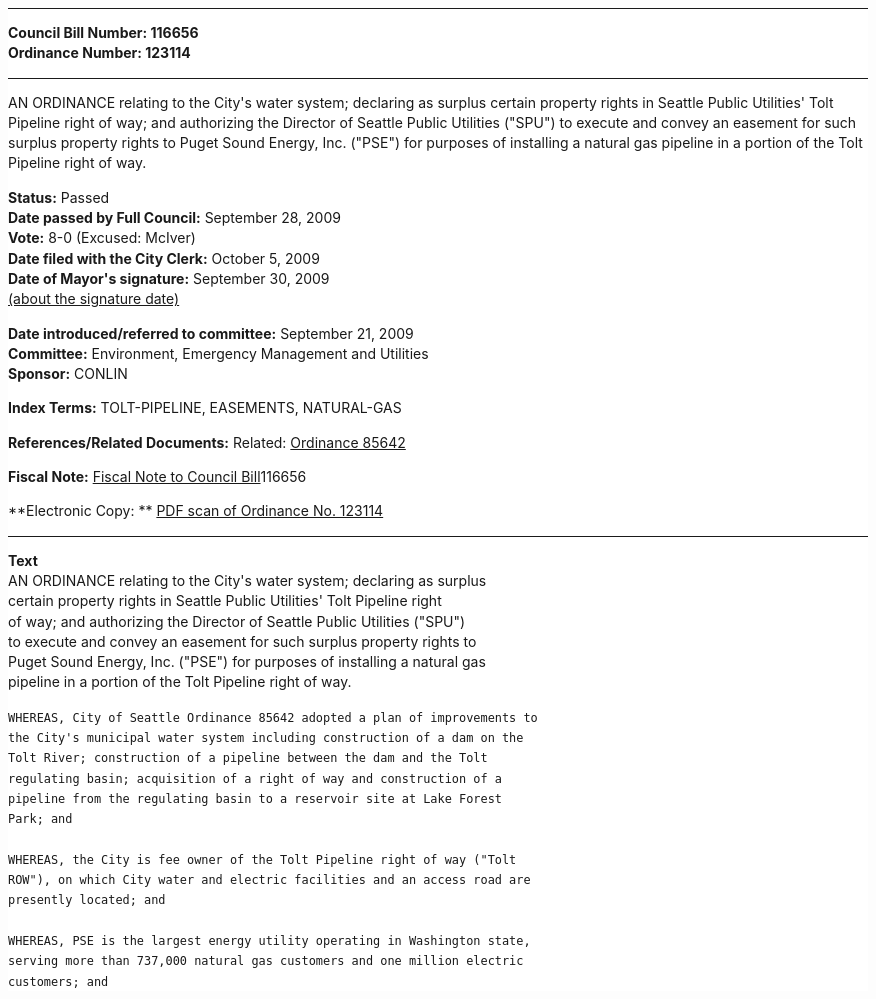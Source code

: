 * * * * *  
  
**Council Bill Number: [](#h0)[](#h2)116656**   
**Ordinance Number: 123114**  
  
* * * * *  
  
AN ORDINANCE relating to the City's water system; declaring as surplus certain property rights in Seattle Public Utilities' Tolt Pipeline right of way; and authorizing the Director of Seattle Public Utilities ("SPU") to execute and convey an easement for such surplus property rights to Puget Sound Energy, Inc. ("PSE") for purposes of installing a natural gas pipeline in a portion of the Tolt Pipeline right of way.  
  
**Status:** Passed   
**Date passed by Full Council:** September 28, 2009   
**Vote:** 8-0 (Excused: McIver)   
**Date filed with the City Clerk:** October 5, 2009   
**Date of Mayor's signature:** September 30, 2009   
[(about the signature date)](/~public/approvaldate.htm)   
  
  
**Date introduced/referred to committee:** September 21, 2009   
**Committee:** Environment, Emergency Management and Utilities   
**Sponsor:** CONLIN   
  
**Index Terms:** TOLT-PIPELINE, EASEMENTS, NATURAL-GAS  
  
**References/Related Documents:** Related: [Ordinance 85642](http://clerk.ci.seattle.wa.us/~scripts/nph-brs.exe?s1=&s2=&s3=&s4=85642&s5=&Sect4=and&l=20&Sect2=THESON&Sect3=PLURON&Sect5=CBOR1&Sect6=HITOFF&d=CBOR&p=1&u=/~public/cbor1.htm&r=0&f=S%0D%0A)  
  
**Fiscal Note:** [Fiscal Note to Council Bill](http://clerk.seattle.gov/~public/fnote/116656.htm)[](#h1)[](#h3)116656  
  
**Electronic Copy: ** [PDF scan of Ordinance No. 123114](/~archives/Ordinances/Ord_123114.pdf)  
  
* * * * *  
  
**Text**  
    AN ORDINANCE relating to the City's water system; declaring as surplus  
    certain property rights in Seattle Public Utilities' Tolt Pipeline right  
    of way; and authorizing the Director of Seattle Public Utilities ("SPU")  
    to execute and convey an easement for such surplus property rights to  
    Puget Sound Energy, Inc. ("PSE") for purposes of installing a natural gas  
    pipeline in a portion of the Tolt Pipeline right of way.  
  
    WHEREAS, City of Seattle Ordinance 85642 adopted a plan of improvements to  
    the City's municipal water system including construction of a dam on the  
    Tolt River; construction of a pipeline between the dam and the Tolt  
    regulating basin; acquisition of a right of way and construction of a  
    pipeline from the regulating basin to a reservoir site at Lake Forest  
    Park; and  
  
    WHEREAS, the City is fee owner of the Tolt Pipeline right of way ("Tolt  
    ROW"), on which City water and electric facilities and an access road are  
    presently located; and  
  
    WHEREAS, PSE is the largest energy utility operating in Washington state,  
    serving more than 737,000 natural gas customers and one million electric  
    customers; and  
  